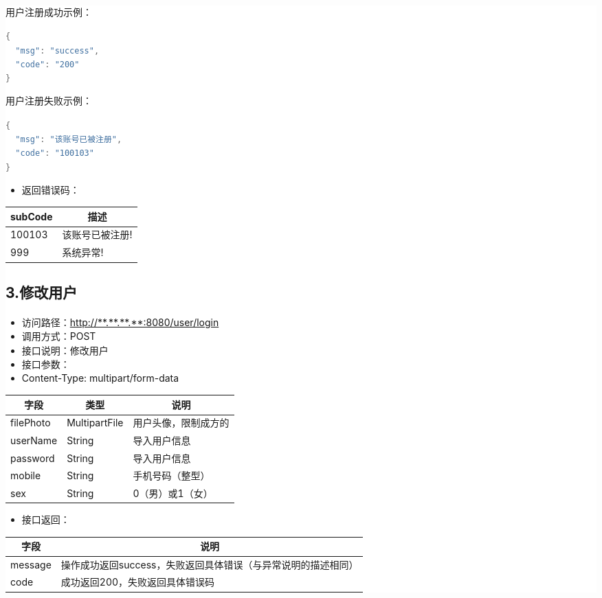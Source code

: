 

用户注册成功示例：
```java
{
  "msg": "success",
  "code": "200"
}
```

用户注册失败示例：
```java
{
  "msg": "该账号已被注册",
  "code": "100103"
}
```


 * 返回错误码：

| subCode   | 描述 |
| --------   | -----  |
|100103|该账号已被注册!|
|999|系统异常!|

**3.修改用户**
----------
  * 访问路径：<http://**.**.**.**:8080/user/login>
  * 调用方式：POST
  * 接口说明：修改用户
  * 接口参数：
  * Content-Type: multipart/form-data

   | 字段        | 类型 |说明
|---|---|---
|filePhoto|MultipartFile|用户头像，限制成方的
|userName|String|导入用户信息
|password|String|导入用户信息
|mobile|String|手机号码（整型）
|sex|String|0（男）或1（女）

  
* 接口返回：

|字段|说明
|-|-
|message|操作成功返回success，失败返回具体错误（与异常说明的描述相同）
|code|成功返回200，失败返回具体错误码
